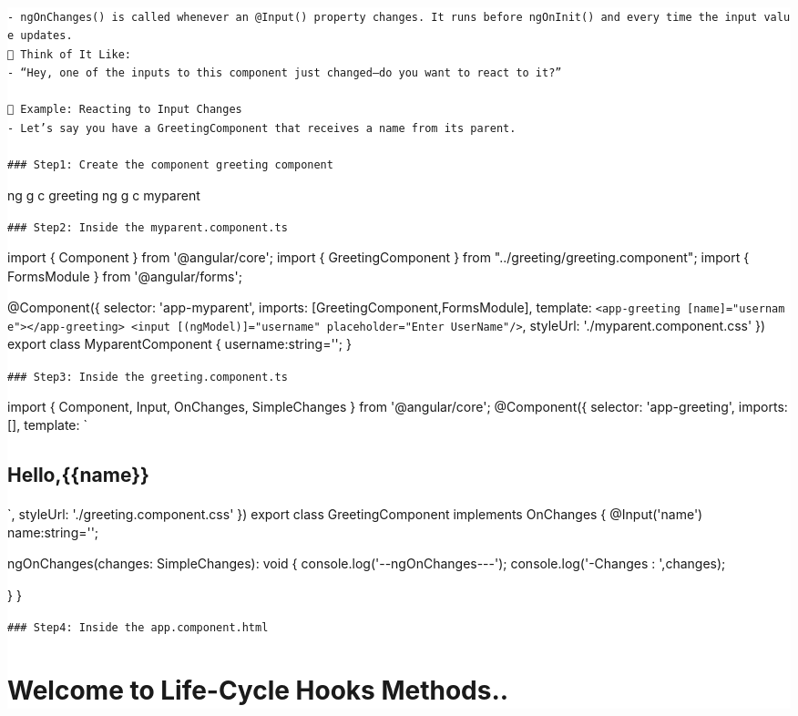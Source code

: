```
- ngOnChanges() is called whenever an @Input() property changes. It runs before ngOnInit() and every time the input value updates.
🧠 Think of It Like:
- “Hey, one of the inputs to this component just changed—do you want to react to it?”

🧪 Example: Reacting to Input Changes
- Let’s say you have a GreetingComponent that receives a name from its parent.

### Step1: Create the component greeting component
```
ng g c greeting
ng g c myparent
```
### Step2: Inside the myparent.component.ts
```
import { Component } from '@angular/core';
import { GreetingComponent } from "../greeting/greeting.component";
import { FormsModule } from '@angular/forms';

@Component({
  selector: 'app-myparent',
  imports: [GreetingComponent,FormsModule],
  template: `
  <app-greeting [name]="username"></app-greeting>
  <input [(ngModel)]="username" placeholder="Enter UserName"/>
  `,
  styleUrl: './myparent.component.css'
})
export class MyparentComponent {
  username:string='';
}
```
### Step3: Inside the greeting.component.ts
```
import { Component, Input, OnChanges, SimpleChanges } from '@angular/core';
@Component({
  selector: 'app-greeting',
  imports: [],
  template: `
   <h2>Hello,{{name}}</h2>
  `,
  styleUrl: './greeting.component.css'
})
export class GreetingComponent implements OnChanges {
 @Input('name') name:string='';

 ngOnChanges(changes: SimpleChanges): void {
     console.log('--ngOnChanges---');
     console.log('-Changes : ',changes);
     
 }
}
```
### Step4: Inside the app.component.html
```
 <h1>Welcome to Life-Cycle Hooks Methods..</h1>
